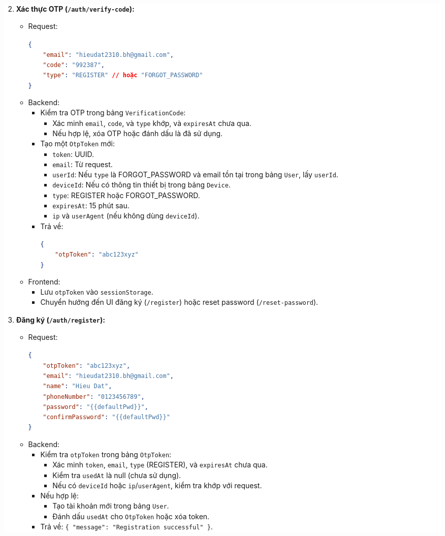 2. **Xác thực OTP (`/auth/verify-code`):**
   - Request:
     ```json
     {
         "email": "hieudat2310.bh@gmail.com",
         "code": "992387",
         "type": "REGISTER" // hoặc "FORGOT_PASSWORD"
     }
     ```
   - Backend:
     - Kiểm tra OTP trong bảng `VerificationCode`:
       - Xác minh `email`, `code`, và `type` khớp, và `expiresAt` chưa qua.
       - Nếu hợp lệ, xóa OTP hoặc đánh dấu là đã sử dụng.
     - Tạo một `OtpToken` mới:
       - `token`: UUID.
       - `email`: Từ request.
       - `userId`: Nếu `type` là FORGOT_PASSWORD và email tồn tại trong bảng `User`, lấy `userId`.
       - `deviceId`: Nếu có thông tin thiết bị trong bảng `Device`.
       - `type`: REGISTER hoặc FORGOT_PASSWORD.
       - `expiresAt`: 15 phút sau.
       - `ip` và `userAgent` (nếu không dùng `deviceId`).
     - Trả về:
       ```json
       {
           "otpToken": "abc123xyz"
       }
       ```
   - Frontend:
     - Lưu `otpToken` vào `sessionStorage`.
     - Chuyển hướng đến UI đăng ký (`/register`) hoặc reset password (`/reset-password`).

3. **Đăng ký (`/auth/register`):**
   - Request:
     ```json
     {
         "otpToken": "abc123xyz",
         "email": "hieudat2310.bh@gmail.com",
         "name": "Hieu Dat",
         "phoneNumber": "0123456789",
         "password": "{{defaultPwd}}",
         "confirmPassword": "{{defaultPwd}}"
     }
     ```
   - Backend:
     - Kiểm tra `otpToken` trong bảng `OtpToken`:
       - Xác minh `token`, `email`, `type` (REGISTER), và `expiresAt` chưa qua.
       - Kiểm tra `usedAt` là null (chưa sử dụng).
       - Nếu có `deviceId` hoặc `ip`/`userAgent`, kiểm tra khớp với request.
     - Nếu hợp lệ:
       - Tạo tài khoản mới trong bảng `User`.
       - Đánh dấu `usedAt` cho `OtpToken` hoặc xóa token.
     - Trả về: `{ "message": "Registration successful" }`.
